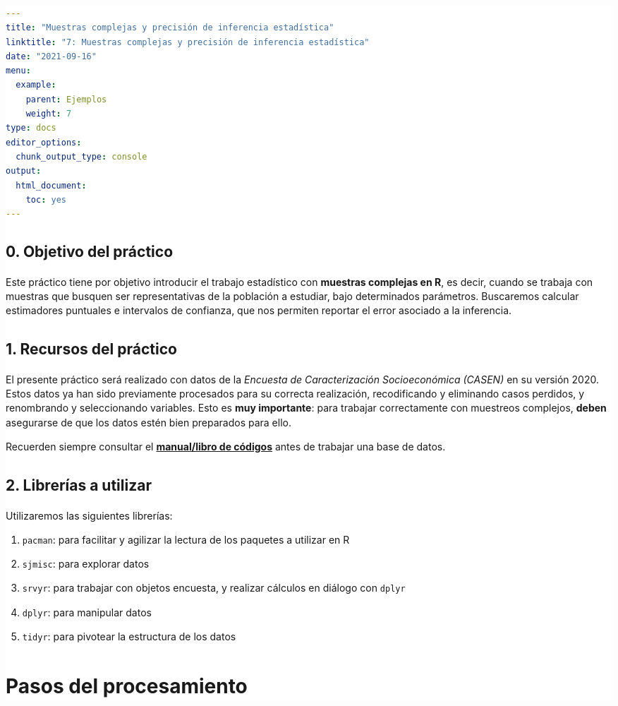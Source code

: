 ```yaml
---
title: "Muestras complejas y precisión de inferencia estadística"
linktitle: "7: Muestras complejas y precisión de inferencia estadística"
date: "2021-09-16"
menu:
  example:
    parent: Ejemplos
    weight: 7
type: docs
editor_options: 
  chunk_output_type: console
output: 
  html_document: 
    toc: yes
---
```




## 0. Objetivo del práctico

Este práctico tiene por objetivo introducir el trabajo estadístico con **muestras complejas en R**, es decir, cuando se trabaja con muestras que busquen ser representativas de la población a estudiar, bajo determinados parámetros. Buscaremos calcular estimadores puntuales e intervalos de confianza, que nos permiten reportar el error asociado a la inferencia. 

## 1. Recursos del práctico

El presente práctico será realizado con datos de la *Encuesta de Caracterización Socioeconómica (CASEN)* en su versión 2020. Estos datos ya han sido previamente procesados para su correcta realización, recodificando y eliminando casos perdidos, y renombrando y seleccionando variables. Esto es **muy importante**: para trabajar correctamente con muestreos complejos, **deben** asegurarse de que los datos estén bien preparados para ello. 

Recuerden siempre consultar el [**manual/libro de códigos**](http://observatorio.ministeriodesarrollosocial.gob.cl/storage/docs/casen/2020/Libro_de_codigos_Base_de_Datos_Casen_en_Pandemia_2020.pdf) antes de trabajar una base de datos.

## 2. Librerías a utilizar

Utilizaremos las siguientes librerías:

1. `pacman`: para facilitar y agilizar la lectura de los paquetes a utilizar en R

2. `sjmisc`: para explorar datos

3. `srvyr`: para trabajar con objetos encuesta, y realizar cálculos en diálogo con `dplyr`

4. `dplyr`: para manipular datos

5. `tidyr`: para pivotear la estructura de los datos

# Pasos del procesamiento

